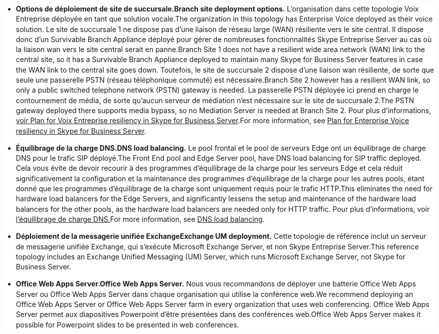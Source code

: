 - <span data-ttu-id="bf1d9-160">**Options de déploiement de site de succursale.**</span><span class="sxs-lookup"><span data-stu-id="bf1d9-160">**Branch site deployment options.**</span></span> <span data-ttu-id="bf1d9-161">L’organisation dans cette topologie Voix Entreprise déployée en tant que solution vocale.</span><span class="sxs-lookup"><span data-stu-id="bf1d9-161">The organization in this topology has Enterprise Voice deployed as their voice solution.</span></span> <span data-ttu-id="bf1d9-162">Le site de succursale 1 ne dispose pas d’une liaison de réseau large (WAN) résiliente vers le site central. Il dispose donc d’un Survivable Branch Appliance déployé pour gérer de nombreuses fonctionnalités Skype Entreprise Server au cas où la liaison wan vers le site central serait en panne.</span><span class="sxs-lookup"><span data-stu-id="bf1d9-162">Branch Site 1 does not have a resilient wide area network (WAN) link to the central site, so it has a Survivable Branch Appliance deployed to maintain many Skype for Business Server features in case the WAN link to the central site goes down.</span></span> <span data-ttu-id="bf1d9-163">Toutefois, le site de succursale 2 dispose d’une liaison wan résiliente, de sorte que seule une passerelle PSTN (réseau téléphonique commuté) est nécessaire.</span><span class="sxs-lookup"><span data-stu-id="bf1d9-163">Branch Site 2 however has a resilient WAN link, so only a public switched telephone network (PSTN) gateway is needed.</span></span> <span data-ttu-id="bf1d9-164">La passerelle PSTN déployée ici prend en charge le contournement de média, de sorte qu’aucun serveur de médiation n’est nécessaire sur le site de succursale 2.</span><span class="sxs-lookup"><span data-stu-id="bf1d9-164">The PSTN gateway deployed there supports media bypass, so no Mediation Server is needed at Branch Site 2.</span></span> <span data-ttu-id="bf1d9-165">Pour plus d’informations, [voir Plan for Voix Entreprise resiliency in Skype for Business Server](../../plan-your-deployment/enterprise-voice-solution/enterprise-voice-resiliency.md).</span><span class="sxs-lookup"><span data-stu-id="bf1d9-165">For more information, see [Plan for Enterprise Voice resiliency in Skype for Business Server](../../plan-your-deployment/enterprise-voice-solution/enterprise-voice-resiliency.md).</span></span>

- <span data-ttu-id="bf1d9-166">**Équilibrage de la charge DNS.**</span><span class="sxs-lookup"><span data-stu-id="bf1d9-166">**DNS load balancing.**</span></span> <span data-ttu-id="bf1d9-167">Le pool frontal et le pool de serveurs Edge ont un équilibrage de charge DNS pour le trafic SIP déployé.</span><span class="sxs-lookup"><span data-stu-id="bf1d9-167">The Front End pool and Edge Server pool, have DNS load balancing for SIP traffic deployed.</span></span> <span data-ttu-id="bf1d9-168">Cela vous évite de devoir recourir à des programmes d’équilibrage de la charge pour les serveurs Edge et cela réduit significativement la configuration et la maintenance des programmes d’équilibrage de la charge pour les autres pools, étant donné que les programmes d’équilibrage de la charge sont uniquement requis pour le trafic HTTP.</span><span class="sxs-lookup"><span data-stu-id="bf1d9-168">This eliminates the need for hardware load balancers for the Edge Servers, and significantly lessens the setup and maintenance of the hardware load balancers for the other pools, as the hardware load balancers are needed only for HTTP traffic.</span></span> <span data-ttu-id="bf1d9-169">Pour plus d’informations, voir [l’équilibrage de charge DNS.](../../plan-your-deployment/network-requirements/load-balancing.md#BKMK_DNSLoadBalancing)</span><span class="sxs-lookup"><span data-stu-id="bf1d9-169">For more information, see [DNS load balancing](../../plan-your-deployment/network-requirements/load-balancing.md#BKMK_DNSLoadBalancing).</span></span>

- <span data-ttu-id="bf1d9-170">**Déploiement de la messagerie unifiée Exchange**</span><span class="sxs-lookup"><span data-stu-id="bf1d9-170">**Exchange UM deployment.**</span></span> <span data-ttu-id="bf1d9-171">Cette topologie de référence inclut un serveur de messagerie unifiée Exchange, qui s’exécute Microsoft Exchange Server, et non Skype Entreprise Server.</span><span class="sxs-lookup"><span data-stu-id="bf1d9-171">This reference topology includes an Exchange Unified Messaging (UM) Server, which runs Microsoft Exchange Server, not Skype for Business Server.</span></span>

- <span data-ttu-id="bf1d9-172">**Office Web Apps Server.**</span><span class="sxs-lookup"><span data-stu-id="bf1d9-172">**Office Web Apps Server.**</span></span> <span data-ttu-id="bf1d9-173">Nous vous recommandons de déployer une batterie Office Web Apps Server ou Office Web Apps Server dans chaque organisation qui utilise la conférence web.</span><span class="sxs-lookup"><span data-stu-id="bf1d9-173">We recommend deploying an Office Web Apps Server or Office Web Apps Server farm in every organization that uses web conferencing.</span></span> <span data-ttu-id="bf1d9-174">Office Web Apps Server permet aux diapositives Powerpoint d’être présentées dans des conférences web.</span><span class="sxs-lookup"><span data-stu-id="bf1d9-174">Office Web Apps Server makes it possible for Powerpoint slides to be presented in web conferences.</span></span>
